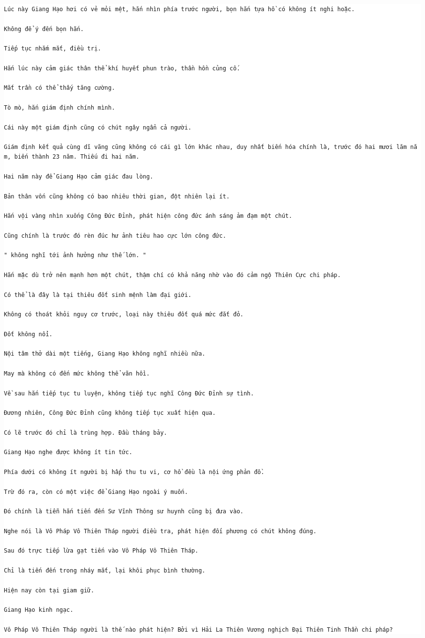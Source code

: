 	Lúc này Giang Hạo hơi có vẻ mỏi mệt, hắn nhìn phía trước người, bọn hắn tựa hồ có không ít nghi hoặc.

	Không để ý đến bọn hắn.

	Tiếp tục nhắm mắt, điều trị.

	Hắn lúc này cảm giác thân thể khí huyết phun trào, thần hồn củng cố.

	Mắt trần có thể thấy tăng cường.

	Tò mò, hắn giám định chính mình.

	Cái này một giám định cũng có chút ngây ngẩn cả người.

	Giám định kết quả cùng dĩ vãng cũng không có cái gì lớn khác nhau, duy nhất biến hóa chính là, trước đó hai mươi lăm năm, biến thành 23 năm. Thiếu đi hai năm.

	Hai năm này để Giang Hạo cảm giác đau lòng.

	Bản thân vốn cũng không có bao nhiêu thời gian, đột nhiên lại ít.

	Hắn vội vàng nhìn xuống Công Đức Đỉnh, phát hiện công đức ánh sáng ảm đạm một chút.

	Cũng chính là trước đó rèn đúc hư ảnh tiêu hao cực lớn công đức.

	" không nghĩ tới ảnh hưởng như thế lớn. "

	Hắn mặc dù trở nên mạnh hơn một chút, thậm chí có khả năng nhờ vào đó cảm ngộ Thiên Cực chi pháp.

	Có thể là đây là tại thiêu đốt sinh mệnh làm đại giới.

	Không có thoát khỏi nguy cơ trước, loại này thiêu đốt quá mức đắt đỏ.

	Đốt không nổi.

	Nội tâm thở dài một tiếng, Giang Hạo không nghĩ nhiều nữa.

	May mà không có đến mức không thể vãn hồi.

	Về sau hắn tiếp tục tu luyện, không tiếp tục nghĩ Công Đức Đỉnh sự tình.

	Đương nhiên, Công Đức Đỉnh cũng không tiếp tục xuất hiện qua.

	Có lẽ trước đó chỉ là trùng hợp. Đầu tháng bảy.

	Giang Hạo nghe được không ít tin tức.

	Phía dưới có không ít người bị hấp thu tu vi, cơ hồ đều là nội ứng phản đồ.

	Trừ đó ra, còn có một việc để Giang Hạo ngoài ý muốn.

	Đó chính là tiễn hắn tiến đến Sư Vĩnh Thông sư huynh cũng bị đưa vào.

	Nghe nói là Vô Pháp Vô Thiên Tháp người điều tra, phát hiện đối phương có chút không đúng.

	Sau đó trực tiếp lừa gạt tiến vào Vô Pháp Vô Thiên Tháp.

	Chỉ là tiến đến trong nháy mắt, lại khôi phục bình thường.

	Hiện nay còn tại giam giữ.

	Giang Hạo kinh ngạc.

	Vô Pháp Vô Thiên Tháp người là thế nào phát hiện? Bởi vì Hải La Thiên Vương nghịch Đại Thiên Tinh Thần chi pháp?
